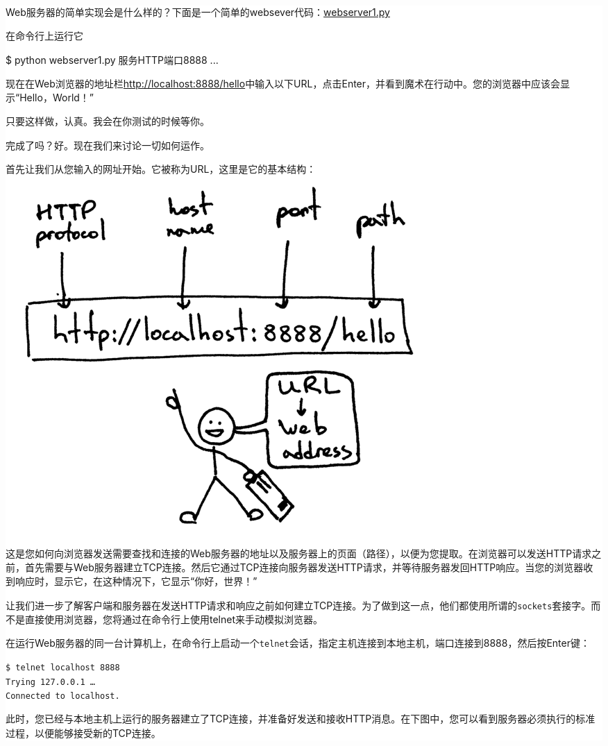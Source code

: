 Web服务器的简单实现会是什么样的？下面是一个简单的websever代码：[webserver1.py](part1/webserver1.py)

在命令行上运行它

  $ python webserver1.py
  服务HTTP端口8888 ...

现在在Web浏览器的地址栏[http://localhost:8888/hello](http://localhost:8888/hello)中输入以下URL，点击Enter，并看到魔术在行动中。您的浏览器中应该会显示“Hello，World！”

只要这样做，认真。我会在你测试的时候等你。

完成了吗？好。现在我们来讨论一切如何运作。

首先让我们从您输入的网址开始。它被称为URL，这里是它的基本结构：

![网址结构](images/2017-07-29/LSBAWS_URL_Web_address.png)

这是您如何向浏览器发送需要查找和连接的Web服务器的地址以及服务器上的页面（路径），以便为您提取。在浏览器可以发送HTTP请求之前，首先需要与Web服务器建立TCP连接。然后它通过TCP连接向服务器发送HTTP请求，并等待服务器发回HTTP响应。当您的浏览器收到响应时，显示它，在这种情况下，它显示“你好，世界！”

让我们进一步了解客户端和服务器在发送HTTP请求和响应之前如何建立TCP连接。为了做到这一点，他们都使用所谓的`sockets`套接字。而不是直接使用浏览器，您将通过在命令行上使用telnet来手动模拟浏览器。

在运行Web服务器的同一台计算机上，在命令行上启动一个`telnet`会话，指定主机连接到本地主机，端口连接到8888，然后按Enter键：

    $ telnet localhost 8888
    Trying 127.0.0.1 …
    Connected to localhost.

此时，您已经与本地主机上运行的服务器建立了TCP连接，并准备好发送和接收HTTP消息。在下图中，您可以看到服务器必须执行的标准过程，以便能够接受新的TCP连接。
